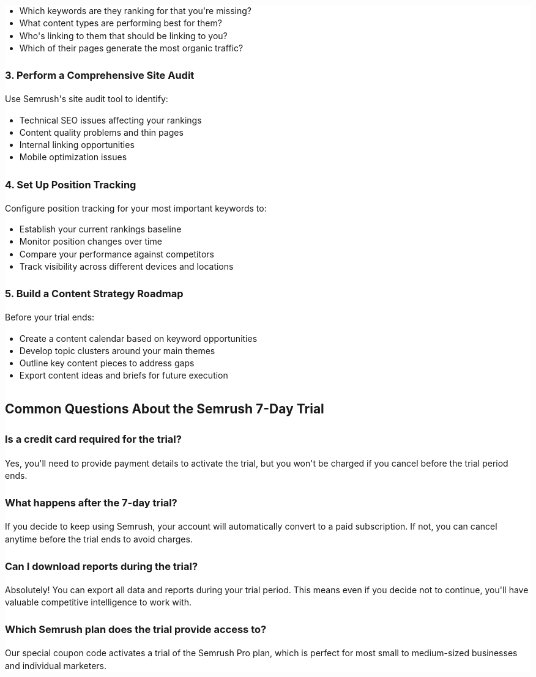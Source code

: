 - Which keywords are they ranking for that you're missing?
- What content types are performing best for them?
- Who's linking to them that should be linking to you?
- Which of their pages generate the most organic traffic?

### 3. Perform a Comprehensive Site Audit

Use Semrush's site audit tool to identify:

- Technical SEO issues affecting your rankings
- Content quality problems and thin pages
- Internal linking opportunities
- Mobile optimization issues

### 4. Set Up Position Tracking

Configure position tracking for your most important keywords to:

- Establish your current rankings baseline
- Monitor position changes over time
- Compare your performance against competitors
- Track visibility across different devices and locations

### 5. Build a Content Strategy Roadmap

Before your trial ends:

- Create a content calendar based on keyword opportunities
- Develop topic clusters around your main themes
- Outline key content pieces to address gaps
- Export content ideas and briefs for future execution

## Common Questions About the Semrush 7-Day Trial

### Is a credit card required for the trial?

Yes, you'll need to provide payment details to activate the trial, but you won't be charged if you cancel before the trial period ends.

### What happens after the 7-day trial?

If you decide to keep using Semrush, your account will automatically convert to a paid subscription. If not, you can cancel anytime before the trial ends to avoid charges.

### Can I download reports during the trial?

Absolutely! You can export all data and reports during your trial period. This means even if you decide not to continue, you'll have valuable competitive intelligence to work with.

### Which Semrush plan does the trial provide access to?

Our special coupon code activates a trial of the Semrush Pro plan, which is perfect for most small to medium-sized businesses and individual marketers.
